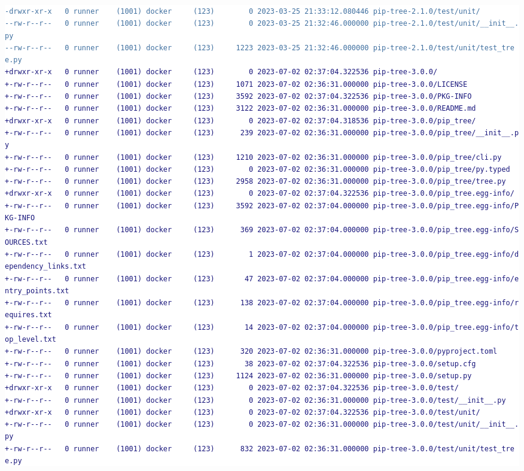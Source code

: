 ```diff
-drwxr-xr-x   0 runner    (1001) docker     (123)        0 2023-03-25 21:33:12.080446 pip-tree-2.1.0/test/unit/
--rw-r--r--   0 runner    (1001) docker     (123)        0 2023-03-25 21:32:46.000000 pip-tree-2.1.0/test/unit/__init__.py
--rw-r--r--   0 runner    (1001) docker     (123)     1223 2023-03-25 21:32:46.000000 pip-tree-2.1.0/test/unit/test_tree.py
+drwxr-xr-x   0 runner    (1001) docker     (123)        0 2023-07-02 02:37:04.322536 pip-tree-3.0.0/
+-rw-r--r--   0 runner    (1001) docker     (123)     1071 2023-07-02 02:36:31.000000 pip-tree-3.0.0/LICENSE
+-rw-r--r--   0 runner    (1001) docker     (123)     3592 2023-07-02 02:37:04.322536 pip-tree-3.0.0/PKG-INFO
+-rw-r--r--   0 runner    (1001) docker     (123)     3122 2023-07-02 02:36:31.000000 pip-tree-3.0.0/README.md
+drwxr-xr-x   0 runner    (1001) docker     (123)        0 2023-07-02 02:37:04.318536 pip-tree-3.0.0/pip_tree/
+-rw-r--r--   0 runner    (1001) docker     (123)      239 2023-07-02 02:36:31.000000 pip-tree-3.0.0/pip_tree/__init__.py
+-rw-r--r--   0 runner    (1001) docker     (123)     1210 2023-07-02 02:36:31.000000 pip-tree-3.0.0/pip_tree/cli.py
+-rw-r--r--   0 runner    (1001) docker     (123)        0 2023-07-02 02:36:31.000000 pip-tree-3.0.0/pip_tree/py.typed
+-rw-r--r--   0 runner    (1001) docker     (123)     2958 2023-07-02 02:36:31.000000 pip-tree-3.0.0/pip_tree/tree.py
+drwxr-xr-x   0 runner    (1001) docker     (123)        0 2023-07-02 02:37:04.322536 pip-tree-3.0.0/pip_tree.egg-info/
+-rw-r--r--   0 runner    (1001) docker     (123)     3592 2023-07-02 02:37:04.000000 pip-tree-3.0.0/pip_tree.egg-info/PKG-INFO
+-rw-r--r--   0 runner    (1001) docker     (123)      369 2023-07-02 02:37:04.000000 pip-tree-3.0.0/pip_tree.egg-info/SOURCES.txt
+-rw-r--r--   0 runner    (1001) docker     (123)        1 2023-07-02 02:37:04.000000 pip-tree-3.0.0/pip_tree.egg-info/dependency_links.txt
+-rw-r--r--   0 runner    (1001) docker     (123)       47 2023-07-02 02:37:04.000000 pip-tree-3.0.0/pip_tree.egg-info/entry_points.txt
+-rw-r--r--   0 runner    (1001) docker     (123)      138 2023-07-02 02:37:04.000000 pip-tree-3.0.0/pip_tree.egg-info/requires.txt
+-rw-r--r--   0 runner    (1001) docker     (123)       14 2023-07-02 02:37:04.000000 pip-tree-3.0.0/pip_tree.egg-info/top_level.txt
+-rw-r--r--   0 runner    (1001) docker     (123)      320 2023-07-02 02:36:31.000000 pip-tree-3.0.0/pyproject.toml
+-rw-r--r--   0 runner    (1001) docker     (123)       38 2023-07-02 02:37:04.322536 pip-tree-3.0.0/setup.cfg
+-rw-r--r--   0 runner    (1001) docker     (123)     1124 2023-07-02 02:36:31.000000 pip-tree-3.0.0/setup.py
+drwxr-xr-x   0 runner    (1001) docker     (123)        0 2023-07-02 02:37:04.322536 pip-tree-3.0.0/test/
+-rw-r--r--   0 runner    (1001) docker     (123)        0 2023-07-02 02:36:31.000000 pip-tree-3.0.0/test/__init__.py
+drwxr-xr-x   0 runner    (1001) docker     (123)        0 2023-07-02 02:37:04.322536 pip-tree-3.0.0/test/unit/
+-rw-r--r--   0 runner    (1001) docker     (123)        0 2023-07-02 02:36:31.000000 pip-tree-3.0.0/test/unit/__init__.py
+-rw-r--r--   0 runner    (1001) docker     (123)      832 2023-07-02 02:36:31.000000 pip-tree-3.0.0/test/unit/test_tree.py
```
